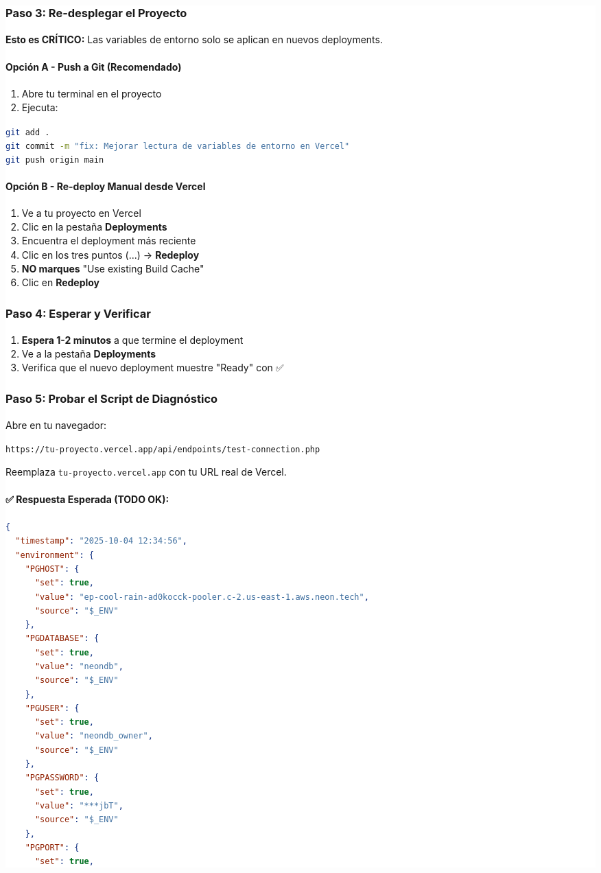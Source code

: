 ### Paso 3: Re-desplegar el Proyecto

**Esto es CRÍTICO:** Las variables de entorno solo se aplican en nuevos deployments.

#### Opción A - Push a Git (Recomendado)

1. Abre tu terminal en el proyecto
2. Ejecuta:

```bash
git add .
git commit -m "fix: Mejorar lectura de variables de entorno en Vercel"
git push origin main
```

#### Opción B - Re-deploy Manual desde Vercel

1. Ve a tu proyecto en Vercel
2. Clic en la pestaña **Deployments**
3. Encuentra el deployment más reciente
4. Clic en los tres puntos (...) → **Redeploy**
5. **NO marques** "Use existing Build Cache"
6. Clic en **Redeploy**

### Paso 4: Esperar y Verificar

1. **Espera 1-2 minutos** a que termine el deployment
2. Ve a la pestaña **Deployments**
3. Verifica que el nuevo deployment muestre "Ready" con ✅

### Paso 5: Probar el Script de Diagnóstico

Abre en tu navegador:

```
https://tu-proyecto.vercel.app/api/endpoints/test-connection.php
```

Reemplaza `tu-proyecto.vercel.app` con tu URL real de Vercel.

#### ✅ Respuesta Esperada (TODO OK):

```json
{
  "timestamp": "2025-10-04 12:34:56",
  "environment": {
    "PGHOST": {
      "set": true,
      "value": "ep-cool-rain-ad0kocck-pooler.c-2.us-east-1.aws.neon.tech",
      "source": "$_ENV"
    },
    "PGDATABASE": {
      "set": true,
      "value": "neondb",
      "source": "$_ENV"
    },
    "PGUSER": {
      "set": true,
      "value": "neondb_owner",
      "source": "$_ENV"
    },
    "PGPASSWORD": {
      "set": true,
      "value": "***jbT",
      "source": "$_ENV"
    },
    "PGPORT": {
      "set": true,
```